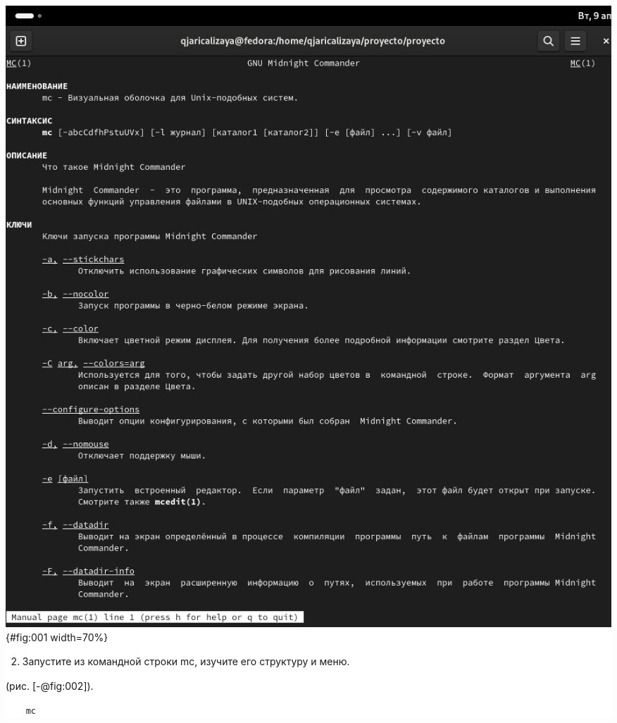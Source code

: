 ![решение 1.1](image/imagen1.png){#fig:001 width=70%}

2. Запустите из командной строки mc, изучите его структуру и меню.

(рис. [-@fig:002]).

        mc
